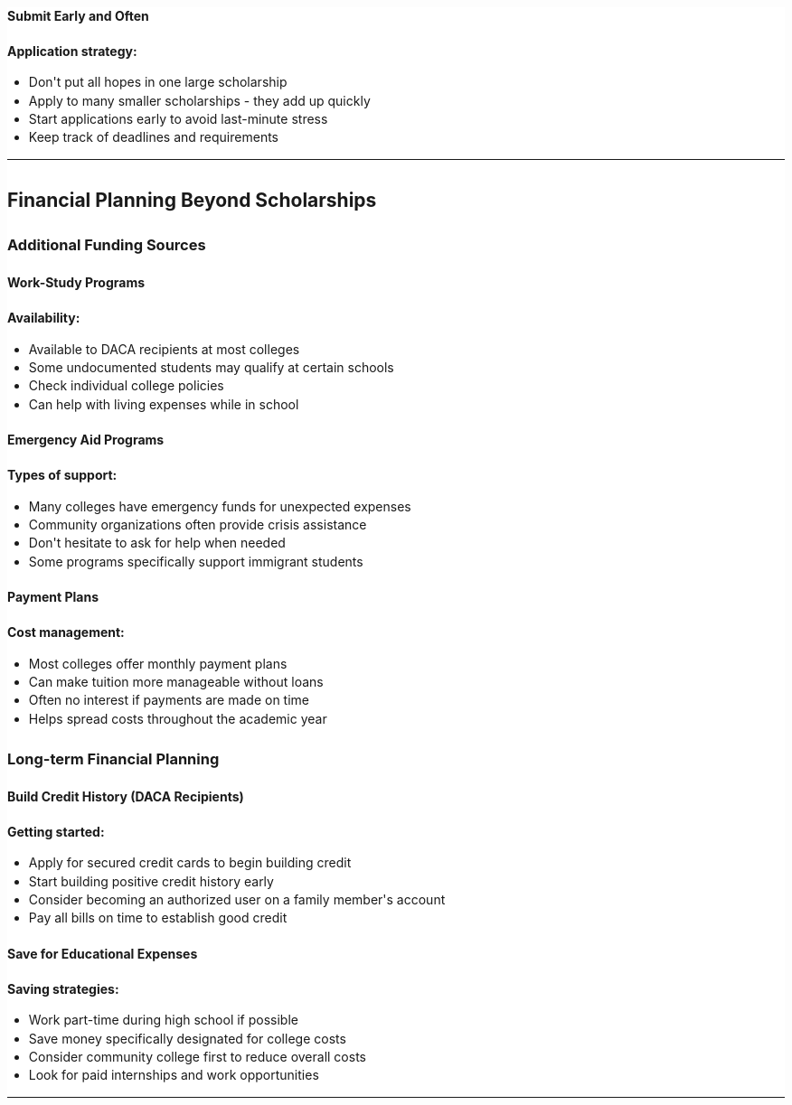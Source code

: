 #### Submit Early and Often
**Application strategy:**
- Don't put all hopes in one large scholarship
- Apply to many smaller scholarships - they add up quickly
- Start applications early to avoid last-minute stress
- Keep track of deadlines and requirements

---

## Financial Planning Beyond Scholarships

### Additional Funding Sources

#### Work-Study Programs
**Availability:**
- Available to DACA recipients at most colleges
- Some undocumented students may qualify at certain schools
- Check individual college policies
- Can help with living expenses while in school

#### Emergency Aid Programs
**Types of support:**
- Many colleges have emergency funds for unexpected expenses
- Community organizations often provide crisis assistance
- Don't hesitate to ask for help when needed
- Some programs specifically support immigrant students

#### Payment Plans
**Cost management:**
- Most colleges offer monthly payment plans
- Can make tuition more manageable without loans
- Often no interest if payments are made on time
- Helps spread costs throughout the academic year

### Long-term Financial Planning

#### Build Credit History (DACA Recipients)
**Getting started:**
- Apply for secured credit cards to begin building credit
- Start building positive credit history early
- Consider becoming an authorized user on a family member's account
- Pay all bills on time to establish good credit

#### Save for Educational Expenses
**Saving strategies:**
- Work part-time during high school if possible
- Save money specifically designated for college costs
- Consider community college first to reduce overall costs
- Look for paid internships and work opportunities

---